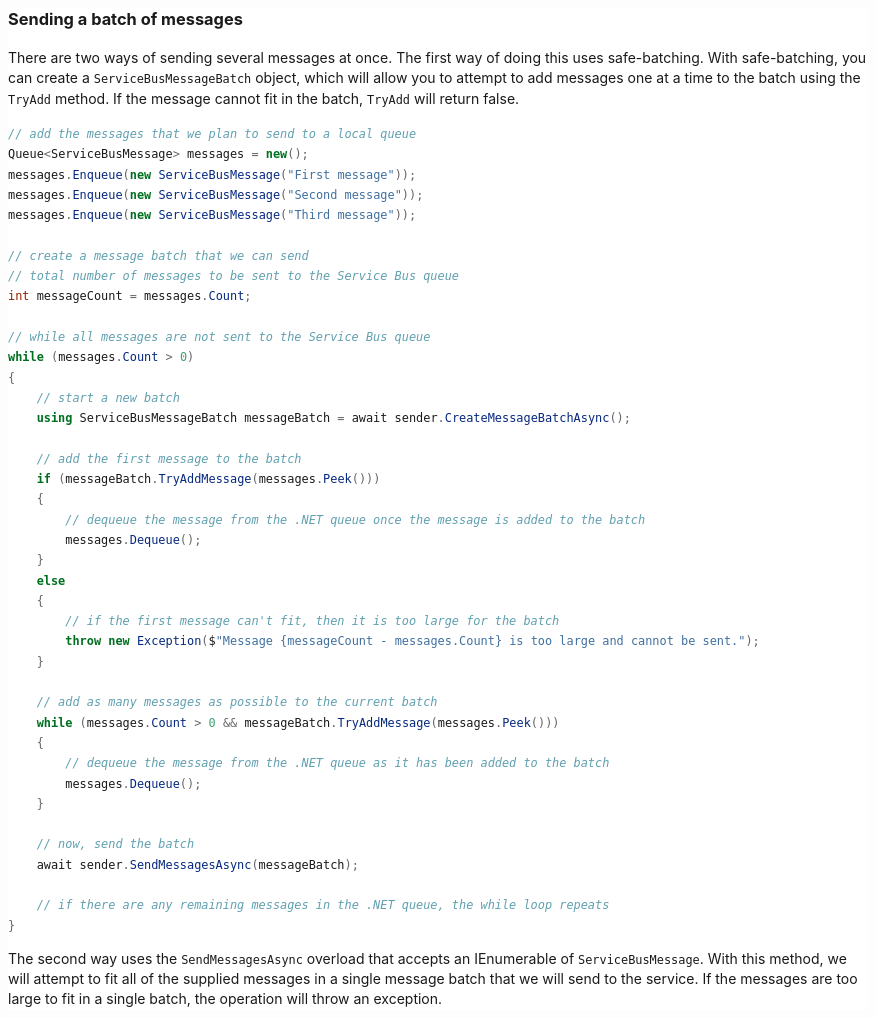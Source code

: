 ### Sending a batch of messages

There are two ways of sending several messages at once. The first way of doing this uses safe-batching. With safe-batching, you can create a `ServiceBusMessageBatch` object, which will allow you to attempt to add messages one at a time to the batch using the `TryAdd` method. If the message cannot fit in the batch, `TryAdd` will return false.

```C# Snippet:ServiceBusSendAndReceiveSafeBatch
// add the messages that we plan to send to a local queue
Queue<ServiceBusMessage> messages = new();
messages.Enqueue(new ServiceBusMessage("First message"));
messages.Enqueue(new ServiceBusMessage("Second message"));
messages.Enqueue(new ServiceBusMessage("Third message"));

// create a message batch that we can send
// total number of messages to be sent to the Service Bus queue
int messageCount = messages.Count;

// while all messages are not sent to the Service Bus queue
while (messages.Count > 0)
{
    // start a new batch
    using ServiceBusMessageBatch messageBatch = await sender.CreateMessageBatchAsync();

    // add the first message to the batch
    if (messageBatch.TryAddMessage(messages.Peek()))
    {
        // dequeue the message from the .NET queue once the message is added to the batch
        messages.Dequeue();
    }
    else
    {
        // if the first message can't fit, then it is too large for the batch
        throw new Exception($"Message {messageCount - messages.Count} is too large and cannot be sent.");
    }

    // add as many messages as possible to the current batch
    while (messages.Count > 0 && messageBatch.TryAddMessage(messages.Peek()))
    {
        // dequeue the message from the .NET queue as it has been added to the batch
        messages.Dequeue();
    }

    // now, send the batch
    await sender.SendMessagesAsync(messageBatch);

    // if there are any remaining messages in the .NET queue, the while loop repeats
}
```

The second way uses the `SendMessagesAsync` overload that accepts an IEnumerable of `ServiceBusMessage`. With this method, we will attempt to fit all of the supplied messages in a single message batch that we will send to the service. If the messages are too large to fit in a single batch, the operation will throw an exception.
